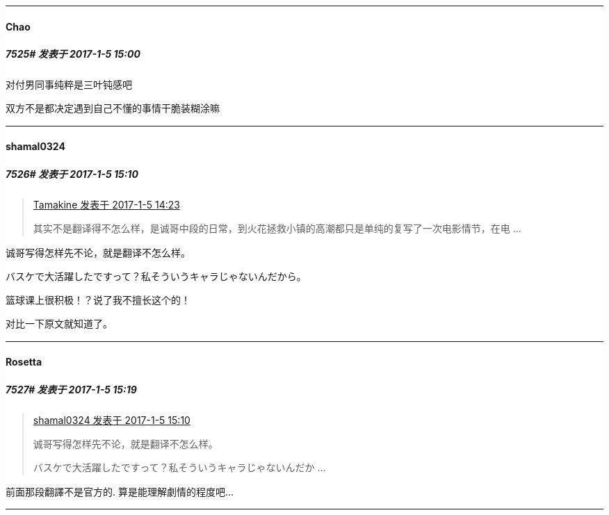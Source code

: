 *****

####  Chao  
##### 7525#       发表于 2017-1-5 15:00




对付男同事纯粹是三叶钝感吧


双方不是都决定遇到自己不懂的事情干脆装糊涂嘛







*****

####  shamal0324  
##### 7526#       发表于 2017-1-5 15:10



<blockquote><a href="httphttps://bbs.saraba1st.com/2b/forum.php?mod=redirect&amp;goto=findpost&amp;pid=34707129&amp;ptid=1296766" target="_blank">Tamakine 发表于 2017-1-5 14:23</a>

其实不是翻译得不怎么样，是诚哥中段的日常，到火花拯救小镇的高潮都只是单纯的复写了一次电影情节，在电 ...</blockquote>
诚哥写得怎样先不论，就是翻译不怎么样。


バスケで大活躍したですって？私そういうキャラじゃないんだから。

篮球课上很积极！？说了我不擅长这个的！


对比一下原文就知道了。







*****

####  Rosetta  
##### 7527#       发表于 2017-1-5 15:19



<blockquote><a href="httphttps://bbs.saraba1st.com/2b/forum.php?mod=redirect&amp;goto=findpost&amp;pid=34707580&amp;ptid=1296766" target="_blank">shamal0324 发表于 2017-1-5 15:10</a>

诚哥写得怎样先不论，就是翻译不怎么样。


バスケで大活躍したですって？私そういうキャラじゃないんだか ...</blockquote>
前面那段翻譯不是官方的. 算是能理解劇情的程度吧...







*****
